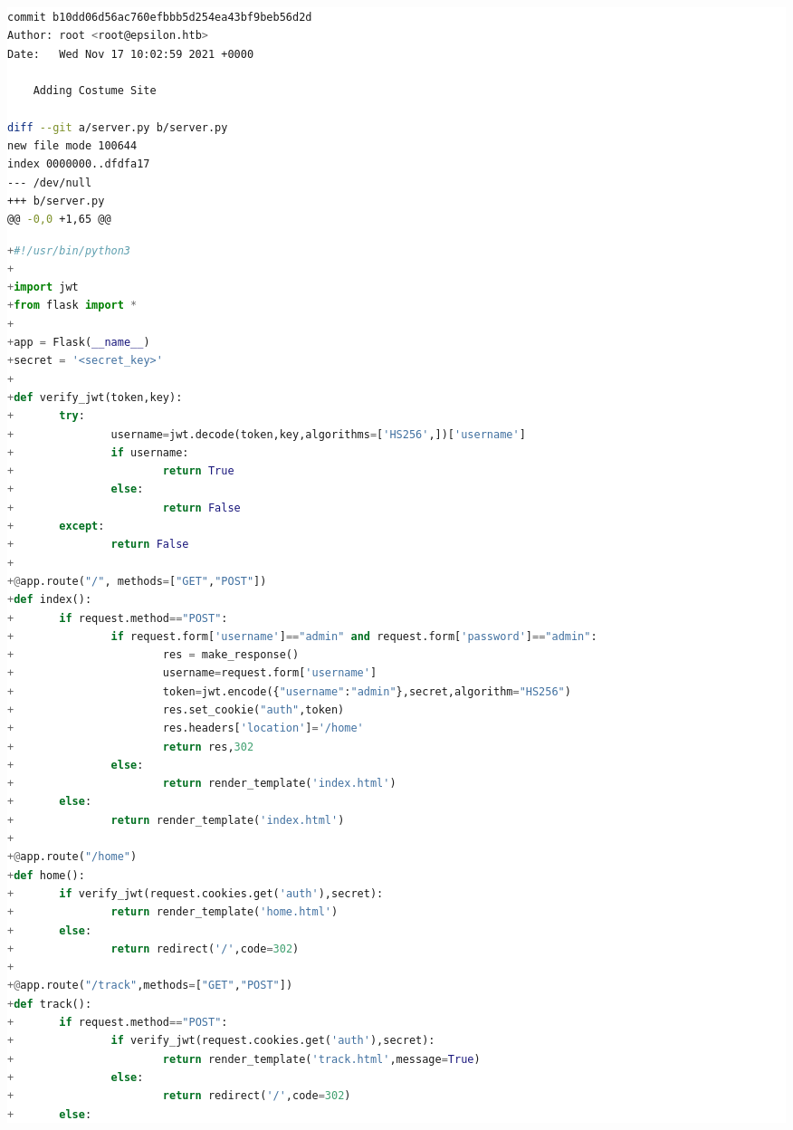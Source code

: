 ```bash
commit b10dd06d56ac760efbbb5d254ea43bf9beb56d2d
Author: root <root@epsilon.htb>
Date:   Wed Nov 17 10:02:59 2021 +0000

    Adding Costume Site

diff --git a/server.py b/server.py
new file mode 100644
index 0000000..dfdfa17
--- /dev/null
+++ b/server.py
@@ -0,0 +1,65 @@

```

```python
+#!/usr/bin/python3
+
+import jwt
+from flask import *
+
+app = Flask(__name__)
+secret = '<secret_key>'
+
+def verify_jwt(token,key):
+       try:
+               username=jwt.decode(token,key,algorithms=['HS256',])['username']
+               if username:
+                       return True
+               else:
+                       return False
+       except:
+               return False
+
+@app.route("/", methods=["GET","POST"])
+def index():
+       if request.method=="POST":
+               if request.form['username']=="admin" and request.form['password']=="admin":
+                       res = make_response()
+                       username=request.form['username']
+                       token=jwt.encode({"username":"admin"},secret,algorithm="HS256")
+                       res.set_cookie("auth",token)
+                       res.headers['location']='/home'
+                       return res,302
+               else:
+                       return render_template('index.html')
+       else:
+               return render_template('index.html')
+
+@app.route("/home")
+def home():
+       if verify_jwt(request.cookies.get('auth'),secret):
+               return render_template('home.html')
+       else:
+               return redirect('/',code=302)
+
+@app.route("/track",methods=["GET","POST"])
+def track():
+       if request.method=="POST":
+               if verify_jwt(request.cookies.get('auth'),secret):
+                       return render_template('track.html',message=True)
+               else:
+                       return redirect('/',code=302)
+       else:
```